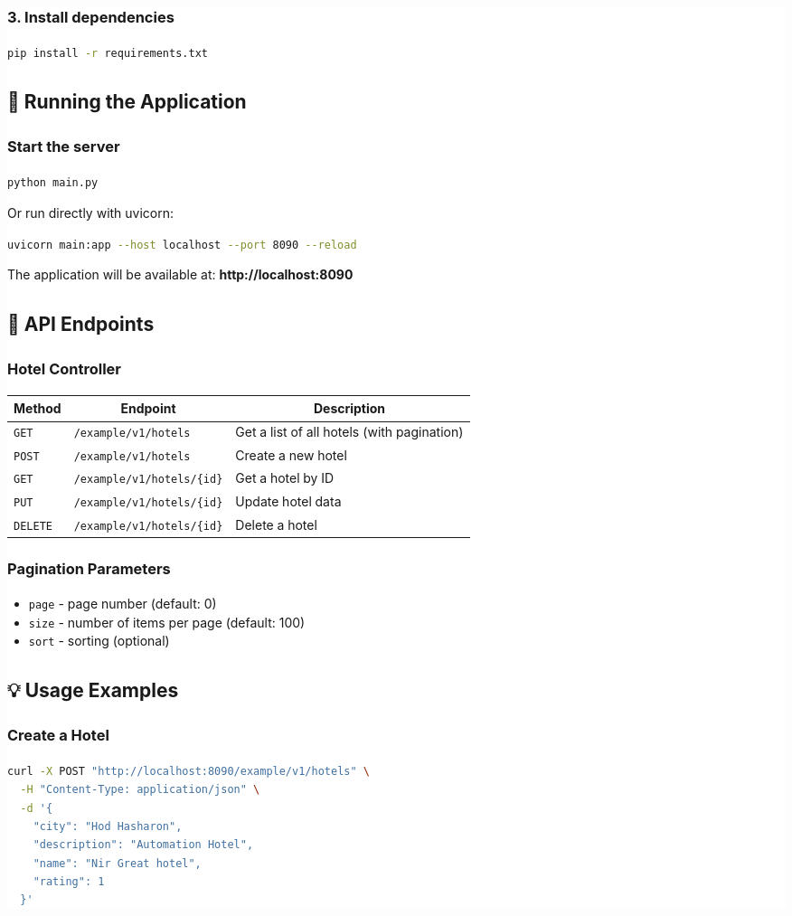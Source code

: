 ### 3. Install dependencies

```bash
pip install -r requirements.txt
```

## 🚀 Running the Application

### Start the server

```bash
python main.py
```

Or run directly with uvicorn:

```bash
uvicorn main:app --host localhost --port 8090 --reload
```

The application will be available at: **http://localhost:8090**

## 📡 API Endpoints

### Hotel Controller

| Method | Endpoint | Description |
|--------|----------|-------------|
| `GET` | `/example/v1/hotels` | Get a list of all hotels (with pagination) |
| `POST` | `/example/v1/hotels` | Create a new hotel |
| `GET` | `/example/v1/hotels/{id}` | Get a hotel by ID |
| `PUT` | `/example/v1/hotels/{id}` | Update hotel data |
| `DELETE` | `/example/v1/hotels/{id}` | Delete a hotel |

### Pagination Parameters

- `page` - page number (default: 0)
- `size` - number of items per page (default: 100)
- `sort` - sorting (optional)

## 💡 Usage Examples

### Create a Hotel

```bash
curl -X POST "http://localhost:8090/example/v1/hotels" \
  -H "Content-Type: application/json" \
  -d '{
    "city": "Hod Hasharon",
    "description": "Automation Hotel",
    "name": "Nir Great hotel",
    "rating": 1
  }'
```
